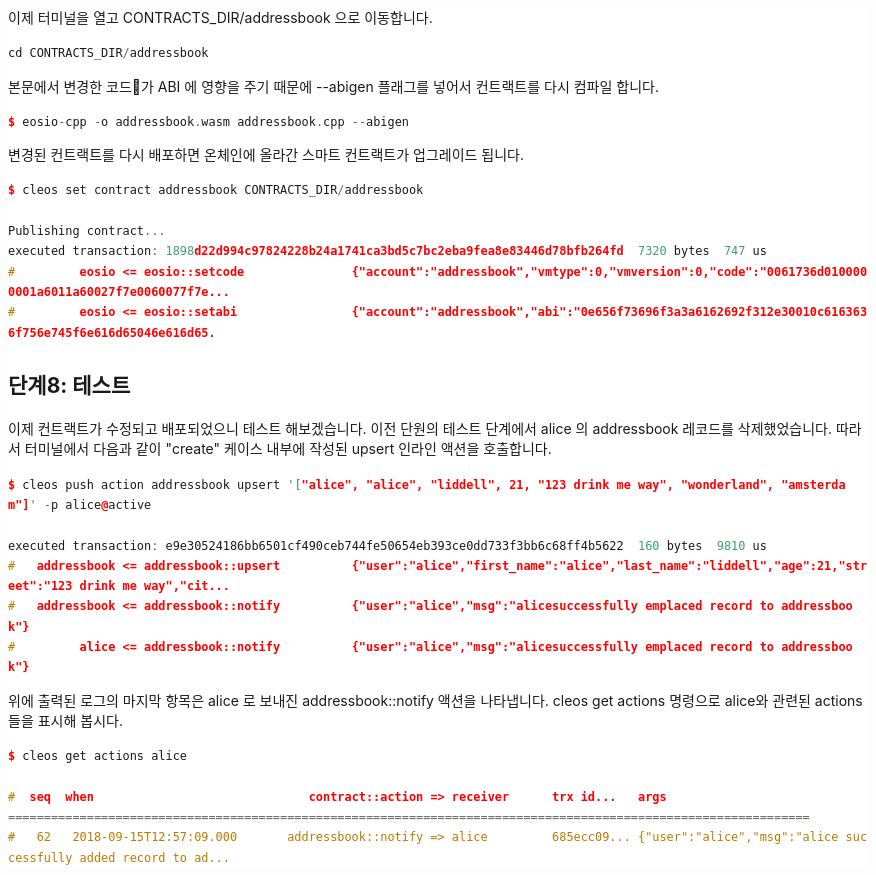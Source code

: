 이제 터미널을 열고 CONTRACTS\_DIR/addressbook 으로 이동합니다.

```cpp
cd CONTRACTS_DIR/addressbook
```

본문에서 변경한 코드가 ABI 에 영향을 주기 때문에 --abigen 플래그를 넣어서 컨트랙트를 다시 컴파일 합니다.

```cpp
$ eosio-cpp -o addressbook.wasm addressbook.cpp --abigen
```

변경된 컨트랙트를 다시 배포하면 온체인에 올라간 스마트 컨트랙트가 업그레이드 됩니다.

```cpp
$ cleos set contract addressbook CONTRACTS_DIR/addressbook

Publishing contract...
executed transaction: 1898d22d994c97824228b24a1741ca3bd5c7bc2eba9fea8e83446d78bfb264fd  7320 bytes  747 us
#         eosio <= eosio::setcode               {"account":"addressbook","vmtype":0,"vmversion":0,"code":"0061736d0100000001a6011a60027f7e0060077f7e...
#         eosio <= eosio::setabi                {"account":"addressbook","abi":"0e656f73696f3a3a6162692f312e30010c6163636f756e745f6e616d65046e616d65.
```

## 단계8: 테스트

이제 컨트랙트가 수정되고 배포되었으니 테스트 해보겠습니다. 이전 단원의 테스트 단계에서 alice 의 addressbook 레코드를 삭제했었습니다. 따라서 터미널에서 다음과 같이 "create" 케이스 내부에 작성된 upsert 인라인 액션을 호출합니다.

```cpp
$ cleos push action addressbook upsert '["alice", "alice", "liddell", 21, "123 drink me way", "wonderland", "amsterdam"]' -p alice@active

executed transaction: e9e30524186bb6501cf490ceb744fe50654eb393ce0dd733f3bb6c68ff4b5622  160 bytes  9810 us
#   addressbook <= addressbook::upsert          {"user":"alice","first_name":"alice","last_name":"liddell","age":21,"street":"123 drink me way","cit...
#   addressbook <= addressbook::notify          {"user":"alice","msg":"alicesuccessfully emplaced record to addressbook"}
#         alice <= addressbook::notify          {"user":"alice","msg":"alicesuccessfully emplaced record to addressbook"}
```

위에 출력된 로그의 마지막 항목은 alice 로 보내진 addressbook::notify 액션을 나타냅니다. cleos get actions 명령으로 alice와 관련된 actions들을 표시해 봅시다.

```cpp
$ cleos get actions alice

#  seq  when                              contract::action => receiver      trx id...   args
================================================================================================================
#   62   2018-09-15T12:57:09.000       addressbook::notify => alice         685ecc09... {"user":"alice","msg":"alice successfully added record to ad...
```
